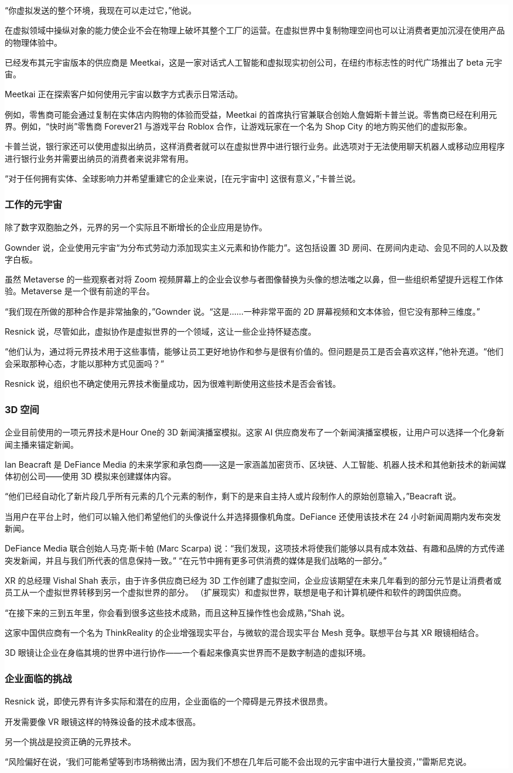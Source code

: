 “你虚拟发送的整个环境，我现在可以走过它，”他说。

在虚拟领域中操纵对象的能力使企业不会在物理上破坏其整个工厂的运营。在虚拟世界中复制物理空间也可以让消费者更加沉浸在使用产品的物理体验中。

已经发布其元宇宙版本的供应商是 Meetkai，这是一家对话式人工智能和虚拟现实初创公司，在纽约市标志性的时代广场推出了 beta 元宇宙。

Meetkai 正在探索客户如何使用元宇宙以数字方式表示日常活动。

例如，零售商可能会通过复制在实体店内购物的体验而受益，Meetkai 的首席执行官兼联合创始人詹姆斯卡普兰说。零售商已经在利用元界。例如，“快时尚”零售商 Forever21 与游戏平台 Roblox 合作，让游戏玩家在一个名为 Shop City 的地方购买他们的虚拟形象。

卡普兰说，银行家还可以使用虚拟出纳员，这样消费者就可以在虚拟世界中进行银行业务。此选项对于无法使用聊天机器人或移动应用程序进行银行业务并需要出纳员的消费者来说非常有用。

“对于任何拥有实体、全球影响力并希望重建它的企业来说，[在元宇宙中] 这很有意义，”卡普兰说。



### 工作的元宇宙

除了数字双胞胎之外，元界的另一个实际且不断增长的企业应用是协作。

Gownder 说，企业使用元宇宙“为分布式劳动力添加现实主义元素和协作能力”。这包括设置 3D 房间、在房间内走动、会见不同的人以及数字白板。

虽然 Metaverse 的一些观察者对将 Zoom 视频屏幕上的企业会议参与者图像替换为头像的想法嗤之以鼻，但一些组织希望提升远程工作体验。Metaverse 是一个很有前途的平台。

“我们现在所做的那种合作是非常抽象的，”Gownder 说。“这是……一种非常平面的 2D 屏幕视频和文本体验，但它没有那种三维度。”

Resnick 说，尽管如此，虚拟协作是虚拟世界的一个领域，这让一些企业持怀疑态度。

“他们认为，通过将元界技术用于这些事情，能够让员工更好地协作和参与是很有价值的。但问题是员工是否会喜欢这样，”他补充道。“他们会采取那种心态，才能以那种方式见面吗？”

Resnick 说，组织也不确定使用元界技术衡量成功，因为很难判断使用这些技术是否会省钱。



### 3D 空间

企业目前使用的一项元界技术是Hour One的 3D 新闻演播室模拟。这家 AI 供应商发布了一个新闻演播室模板，让用户可以选择一个化身新闻主播来锚定新闻。

Ian Beacraft 是 DeFiance Media 的未来学家和承包商——这是一家涵盖加密货币、区块链、人工智能、机器人技术和其他新技术的新闻媒体初创公司——使用 3D 模拟来创建媒体内容。

“他们已经自动化了新片段几乎所有元素的几个元素的制作，剩下的是来自主持人或片段制作人的原始创意输入，”Beacraft 说。

当用户在平台上时，他们可以输入他们希望他们的头像说什么并选择摄像机角度。DeFiance 还使用该技术在 24 小时新闻周期内发布突发新闻。

DeFiance Media 联合创始人马克·斯卡帕 (Marc Scarpa) 说：“我们发现，这项技术将使我们能够以具有成本效益、有趣和品牌的方式传递突发新闻，并且与我们所代表的信息保持一致。” “在元节中拥有更多可供消费的媒体是我们战略的一部分。”

XR 的总经理 Vishal Shah 表示，由于许多供应商已经为 3D 工作创建了虚拟空间，企业应该期望在未来几年看到的部分元节是让消费者或员工从一个虚拟世界转移到另一个虚拟世界的部分。 （扩展现实）和虚拟世界，联想是电子和计算机硬件和软件的跨国供应商。

“在接下来的三到五年里，你会看到很多这些技术成熟，而且这种互操作性也会成熟，”Shah 说。

这家中国供应商有一个名为 ThinkReality 的企业增强现实平台，与微软的混合现实平台 Mesh 竞争。联想平台与其 XR 眼镜相结合。

3D 眼镜让企业在身临其境的世界中进行协作——一个看起来像真实世界而不是数字制造的虚拟环境。



### 企业面临的挑战

Resnick 说，即使元界有许多实际和潜在的应用，企业面临的一个障碍是元界技术很昂贵。

开发需要像 VR 眼镜这样的特殊设备的技术成本很高。

另一个挑战是投资正确的元界技术。

“风险偏好在说，‘我们可能希望等到市场稍微出清，因为我们不想在几年后可能不会出现的元宇宙中进行大量投资，’”雷斯尼克说。